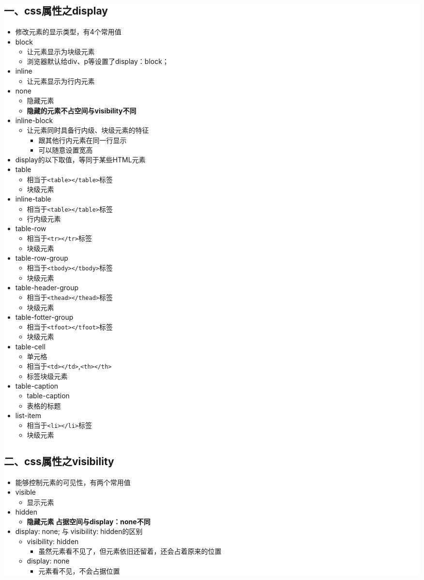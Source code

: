 ## 一、css属性之display

* 修改元素的显示类型，有4个常用值
* block
  * 让元素显示为块级元素
  * 浏览器默认给div、p等设置了display：block；
* inline
  * 让元素显示为行内元素
* none
  * 隐藏元素
  * **隐藏的元素不占空间与visibility不同**
* inline-block
  * 让元素同时具备行内级、块级元素的特征
    * 跟其他行内元素在同一行显示
    * 可以随意设置宽高
* display的以下取值，等同于某些HTML元素
* table
  * 相当于```<table></table>```标签
  *  块级元素
* inline-table
  * 相当于```<table></table>```标签
  *  行内级元素
* table-row
  * 相当于```<tr></tr>```标签
  * 块级元素
* table-row-group
  * 相当于```<tbody></tbody>```标签
  * 块级元素
* table-header-group
  * 相当于```<thead></thead>```标签
  * 块级元素
* table-fotter-group
  * 相当于```<tfoot></tfoot>```标签
  * 块级元素
* table-cell
  * 单元格
  * 相当于```<td></td>```,```<th></th>```
  * 标签块级元素
* table-caption
  * table-caption
  * 表格的标题
* list-item
  * 相当于```<li></li>```标签
  * 块级元素



## 二、css属性之visibility

* 能够控制元素的可见性，有两个常用值
* visible
  * 显示元素
* hidden
  * **隐藏元素 占据空间与display：none不同**
* display: none; 与 visibility: hidden的区别
  * visibility: hidden
    * 虽然元素看不见了，但元素依旧还留着，还会占着原来的位置
  * display: none
    * 元素看不见，不会占据位置
